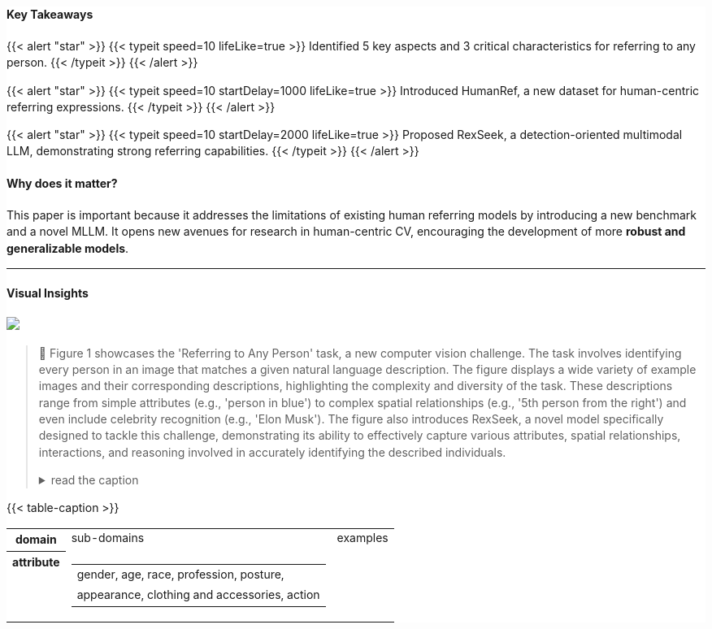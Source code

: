 
#### Key Takeaways

{{< alert "star" >}}
{{< typeit speed=10 lifeLike=true >}} Identified 5 key aspects and 3 critical characteristics for referring to any person. {{< /typeit >}}
{{< /alert >}}

{{< alert "star" >}}
{{< typeit speed=10 startDelay=1000 lifeLike=true >}} Introduced HumanRef, a new dataset for human-centric referring expressions. {{< /typeit >}}
{{< /alert >}}

{{< alert "star" >}}
{{< typeit speed=10 startDelay=2000 lifeLike=true >}} Proposed RexSeek, a detection-oriented multimodal LLM, demonstrating strong referring capabilities. {{< /typeit >}}
{{< /alert >}}

#### Why does it matter?
This paper is important because it addresses the limitations of existing human referring models by introducing a new benchmark and a novel MLLM. It opens new avenues for research in human-centric CV, encouraging the development of more **robust and generalizable models**.

------
#### Visual Insights



![](https://arxiv.org/html/2503.08507/x2.png)

> 🔼 Figure 1 showcases the 'Referring to Any Person' task, a new computer vision challenge.  The task involves identifying every person in an image that matches a given natural language description. The figure displays a wide variety of example images and their corresponding descriptions, highlighting the complexity and diversity of the task.  These descriptions range from simple attributes (e.g., 'person in blue') to complex spatial relationships (e.g., '5th person from the right') and even include celebrity recognition (e.g., 'Elon Musk').  The figure also introduces RexSeek, a novel model specifically designed to tackle this challenge, demonstrating its ability to effectively capture various attributes, spatial relationships, interactions, and reasoning involved in accurately identifying the described individuals.
> <details><summary>read the caption</summary></details>





{{< table-caption >}}
<table class="ltx_tabular ltx_guessed_headers ltx_align_middle" id="S3.T1.2.1">
<tbody class="ltx_tbody">
<tr class="ltx_tr" id="S3.T1.2.1.1.1">
<th class="ltx_td ltx_align_center ltx_th ltx_th_row ltx_border_t" id="S3.T1.2.1.1.1.1">domain</th>
<td class="ltx_td ltx_align_center ltx_border_t" id="S3.T1.2.1.1.1.2">sub-domains</td>
<td class="ltx_td ltx_align_center ltx_border_t" id="S3.T1.2.1.1.1.3">examples</td>
</tr>
<tr class="ltx_tr" id="S3.T1.2.1.2.2">
<th class="ltx_td ltx_align_center ltx_th ltx_th_row ltx_border_t" id="S3.T1.2.1.2.2.1">attribute</th>
<td class="ltx_td ltx_align_left ltx_border_t" id="S3.T1.2.1.2.2.2">
<table class="ltx_tabular ltx_align_middle" id="S3.T1.2.1.2.2.2.1">
<tr class="ltx_tr" id="S3.T1.2.1.2.2.2.1.1">
<td class="ltx_td ltx_nopad_r ltx_align_left" id="S3.T1.2.1.2.2.2.1.1.1">gender, age, race, profession, posture,</td>
</tr>
<tr class="ltx_tr" id="S3.T1.2.1.2.2.2.1.2">
<td class="ltx_td ltx_nopad_r ltx_align_left" id="S3.T1.2.1.2.2.2.1.2.1">appearance, clothing and accessories, action</td>
</tr>
</table>
</td>